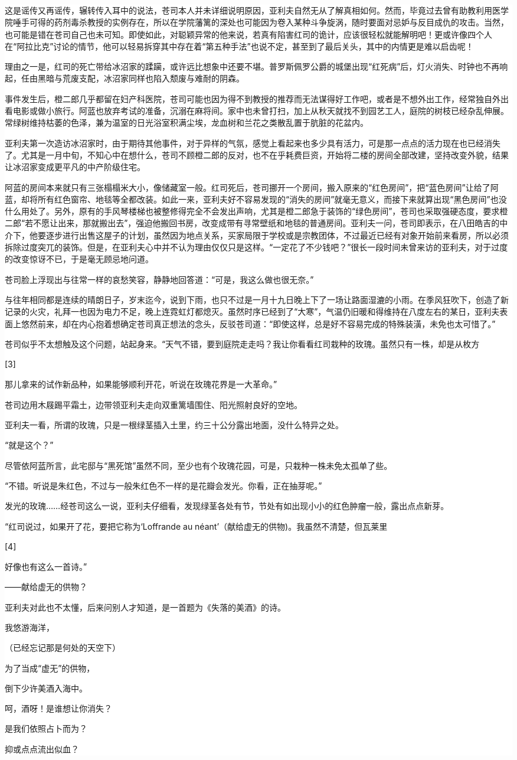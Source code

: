 这是谣传又再谣传，辗转传入耳中的说法，苍司本人并未详细说明原因，亚利夫自然无从了解真相如何。然而，毕竟过去曾有助教利用医学院唾手可得的药剂毒杀教授的实例存在，所以在学院藩篱的深处也可能因为卷入某种斗争旋涡，随时要面对忌妒与反目成仇的攻击。当然，也可能是错在苍司自己也未可知。即使如此，对聪颖异常的他来说，若真有陷害红司的诡计，应该很轻松就能解明吧！更或许像四个人在“阿拉比克”讨论的情节，他可以轻易拆穿其中存在着“第五种手法”也说不定，甚至到了最后关头，其中的内情更是难以启齿呢！

理由之一是，红司的死亡带给冰沼家的蹂躏，或许远比想象中还要不堪。普罗斯佩罗公爵的城堡出现“红死病”后，灯火消失、时钟也不再响起，任由黑暗与荒废支配，冰沼家同样也陷入颓废与难耐的阴森。

事件发生后，橙二郎几乎都留在妇产科医院，苍司可能也因为得不到教授的推荐而无法谋得好工作吧，或者是不想外出工作，经常独自外出看电影或做小旅行。阿蓝也放弃考试的准备，沉溺在麻将间。家中也未曾打扫，加上从秋天就找不到园艺工人，庭院的树枝已经杂乱伸展。常绿树维持枯萎的色泽，兼为温室的日光浴室积满尘埃，龙血树和兰花之类散乱置于肮脏的花盆内。

亚利夫第一次造访冰沼家时，由于期待其他事件，对于异样的气氛，感觉上看起来也多少具有活力，可是那一点点的活力现在也已经消失了。尤其是一月中旬，不知心中在想什么，苍司不顾橙二郎的反对，也不在乎耗费巨资，开始将二楼的房间全部改建，坚持改变外貌，结果让冰沼家变成更平凡的中产阶级住宅。

阿蓝的房间本来就只有三张榻榻米大小，像储藏室一般。红司死后，苍司挪开一个房间，搬入原来的“红色房间”，把“蓝色房间”让给了阿蓝，却将所有红色窗帘、地毯等全都改装。如此一来，亚利夫好不容易发现的“消失的房间”就毫无意义，而接下来就算出现“黑色房间”也没什么用处了。另外，原有的手风琴楼梯也被整修得完全不会发出声响，尤其是橙二郎急于装饰的“绿色房间”，苍司也采取强硬态度，要求橙二郎“若不愿让出来，那就搬出去”，强迫他搬回书房，改变成带有寻常壁纸和地毯的普通房间。亚利夫一问，苍司即表示，在八田皓吉的中介下，他要逐步进行出售这屋子的计划，虽然因为地点关系，买家局限于学校或是宗教团体，不过最近已经有对象开始前来看房，所以必须拆除过度突兀的装饰。但是，在亚利夫心中并不认为理由仅仅只是这样。“一定花了不少钱吧？”很长一段时间未曾来访的亚利夫，对于过度的改变惊讶不已，于是毫无顾忌地问道。

苍司脸上浮现出与往常一样的哀愁笑容，静静地回答道：“可是，我这么做也很无奈。”

与往年相同都是连续的晴朗日子，岁末迄今，说到下雨，也只不过是一月十九日晚上下了一场让路面湿漉的小雨。在季风狂吹下，创造了新记录的火灾，礼拜一也因为电力不足，晚上连霓虹灯都熄灭。虽然时序已经到了“大寒”，气温仍旧暖和得维持在八度左右的某日，亚利夫表面上悠然前来，却在内心抱着想确定苍司真正想法的念头，反驳苍司道：“即使这样，总是好不容易完成的特殊装潢，未免也太可惜了。”

苍司似乎不太想触及这个问题，站起身来。“天气不错，要到庭院走走吗？我让你看看红司栽种的玫瑰。虽然只有一株，却是从枚方

[3]

那儿拿来的试作新品种，如果能够顺利开花，听说在玫瑰花界是一大革命。”

苍司边用木屐踢平霜土，边带领亚利夫走向双重篱墙围住、阳光照射良好的空地。

亚利夫一看，所谓的玫瑰，只是一根绿茎插入土里，约三十公分露出地面，没什么特异之处。

“就是这个？”

尽管依阿蓝所言，此宅邸与“黑死馆”虽然不同，至少也有个玫瑰花园，可是，只栽种一株未免太孤单了些。

“不错。听说是朱红色，不过与一般朱红色不一样的是花瓣会发光。你看，正在抽芽呢。”

发光的玫瑰……经苍司这么一说，亚利夫仔细看，发现绿茎各处有节，节处有如出现小小的红色肿瘤一般，露出点点新芽。

“红司说过，如果开了花，要把它称为‘Loffrande au néant’（献给虚无的供物)。我虽然不清楚，但瓦莱里

[4]

好像也有这么一首诗。”

——献给虚无的供物？

亚利夫对此也不太懂，后来问别人才知道，是一首题为《失落的美酒》的诗。

我悠游海洋，

（已经忘记那是何处的天空下）

为了当成“虚无”的供物，

倒下少许美酒入海中。

呵，酒呀！是谁想让你消失？

是我们依照占卜而为？

抑或点点流出似血？
